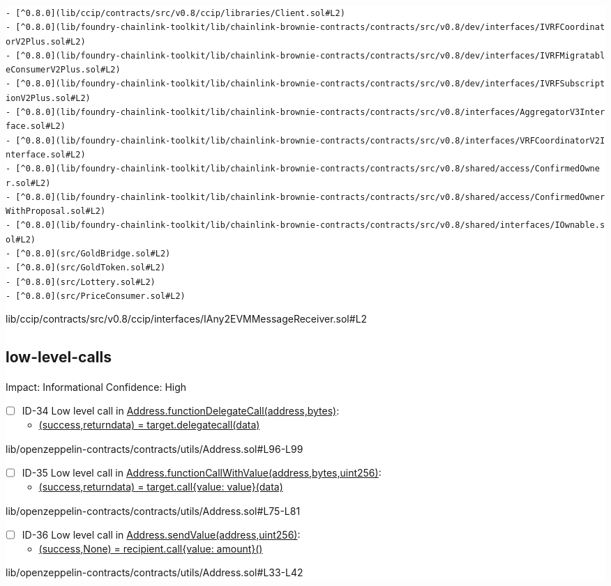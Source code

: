 	- [^0.8.0](lib/ccip/contracts/src/v0.8/ccip/libraries/Client.sol#L2)
	- [^0.8.0](lib/foundry-chainlink-toolkit/lib/chainlink-brownie-contracts/contracts/src/v0.8/dev/interfaces/IVRFCoordinatorV2Plus.sol#L2)
	- [^0.8.0](lib/foundry-chainlink-toolkit/lib/chainlink-brownie-contracts/contracts/src/v0.8/dev/interfaces/IVRFMigratableConsumerV2Plus.sol#L2)
	- [^0.8.0](lib/foundry-chainlink-toolkit/lib/chainlink-brownie-contracts/contracts/src/v0.8/dev/interfaces/IVRFSubscriptionV2Plus.sol#L2)
	- [^0.8.0](lib/foundry-chainlink-toolkit/lib/chainlink-brownie-contracts/contracts/src/v0.8/interfaces/AggregatorV3Interface.sol#L2)
	- [^0.8.0](lib/foundry-chainlink-toolkit/lib/chainlink-brownie-contracts/contracts/src/v0.8/interfaces/VRFCoordinatorV2Interface.sol#L2)
	- [^0.8.0](lib/foundry-chainlink-toolkit/lib/chainlink-brownie-contracts/contracts/src/v0.8/shared/access/ConfirmedOwner.sol#L2)
	- [^0.8.0](lib/foundry-chainlink-toolkit/lib/chainlink-brownie-contracts/contracts/src/v0.8/shared/access/ConfirmedOwnerWithProposal.sol#L2)
	- [^0.8.0](lib/foundry-chainlink-toolkit/lib/chainlink-brownie-contracts/contracts/src/v0.8/shared/interfaces/IOwnable.sol#L2)
	- [^0.8.0](src/GoldBridge.sol#L2)
	- [^0.8.0](src/GoldToken.sol#L2)
	- [^0.8.0](src/Lottery.sol#L2)
	- [^0.8.0](src/PriceConsumer.sol#L2)

lib/ccip/contracts/src/v0.8/ccip/interfaces/IAny2EVMMessageReceiver.sol#L2


## low-level-calls
Impact: Informational
Confidence: High
 - [ ] ID-34
Low level call in [Address.functionDelegateCall(address,bytes)](lib/openzeppelin-contracts/contracts/utils/Address.sol#L96-L99):
	- [(success,returndata) = target.delegatecall(data)](lib/openzeppelin-contracts/contracts/utils/Address.sol#L97)

lib/openzeppelin-contracts/contracts/utils/Address.sol#L96-L99


 - [ ] ID-35
Low level call in [Address.functionCallWithValue(address,bytes,uint256)](lib/openzeppelin-contracts/contracts/utils/Address.sol#L75-L81):
	- [(success,returndata) = target.call{value: value}(data)](lib/openzeppelin-contracts/contracts/utils/Address.sol#L79)

lib/openzeppelin-contracts/contracts/utils/Address.sol#L75-L81


 - [ ] ID-36
Low level call in [Address.sendValue(address,uint256)](lib/openzeppelin-contracts/contracts/utils/Address.sol#L33-L42):
	- [(success,None) = recipient.call{value: amount}()](lib/openzeppelin-contracts/contracts/utils/Address.sol#L38)

lib/openzeppelin-contracts/contracts/utils/Address.sol#L33-L42

